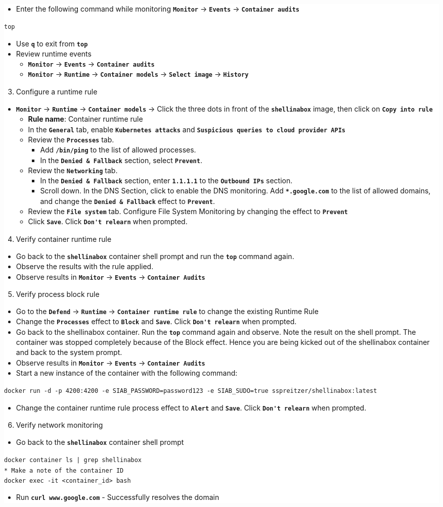 * Enter the following command while monitoring **`Monitor`** → **`Events`** → **`Container audits`**

```
top
```
* Use **`q`** to exit from **`top`**
* Review runtime events
	* **`Monitor`** → **`Events`** → **`Container audits`**
	* **`Monitor`** → **`Runtime`** → **`Container models`** → **`Select image`** → **`History`**

3. Configure a runtime rule
* **`Monitor`** → **`Runtime`** → **`Container models`** → Click the three dots in front of the **`shellinabox`** image, then click on **`Copy into rule`** 
	* **Rule name**: Container runtime rule
	* In the **`General`** tab, enable **`Kubernetes attacks`** and **`Suspicious queries to cloud provider APIs`**
	* Review the **`Processes`** tab. 
		* Add  **`/bin/ping`** to the list of allowed processes. 
		* In the **`Denied & Fallback`** section, select **`Prevent`**. 
	* Review the **`Networking`** tab. 
		* In the **`Denied & Fallback`** section, enter **`1.1.1.1`** to the **`Outbound IPs`** section.
		* Scroll down. In the DNS Section, click to enable the DNS monitoring. Add **`*.google.com`** to the list of allowed domains, and change the **`Denied & Fallback`** effect to **`Prevent`**.
	* Review the **`File system`** tab. Configure File System Monitoring by changing the effect to **`Prevent`**
	* Click **`Save`**. Click **`Don't relearn`** when prompted.

4. Verify container runtime rule
* Go back to the **`shellinabox`** container shell prompt and run the **`top`** command again. 
* Observe the results with the rule applied.
* Observe results in **`Monitor`** → **`Events`** → **`Container Audits`**

5. Verify process block rule
* Go to the **`Defend`** → **`Runtime`** → **`Container runtime rule`** to change the existing Runtime Rule
* Change the **`Processes`** effect to **`Block`** and **`Save`**. Click **`Don't relearn`** when prompted. 
* Go back to the shellinabox container. Run the **`top`** command again and observe. Note the result on the shell prompt. The container was stopped completely because of the Block effect. Hence you are being kicked out of the shellinabox container and back to the system prompt.
* Observe results in **`Monitor`** → **`Events`** → **`Container Audits`**
* Start a new instance of the container with the following command:
```
docker run -d -p 4200:4200 -e SIAB_PASSWORD=password123 -e SIAB_SUDO=true sspreitzer/shellinabox:latest
```
* Change the container runtime rule process effect to **`Alert`** and **`Save`**. Click **`Don't relearn`** when prompted. 

6. Verify network monitoring
* Go back to the **`shellinabox`** container shell prompt
```
docker container ls | grep shellinabox
* Make a note of the container ID
docker exec -it <container_id> bash
```
* Run **`curl www.google.com`** - Successfully resolves the domain
